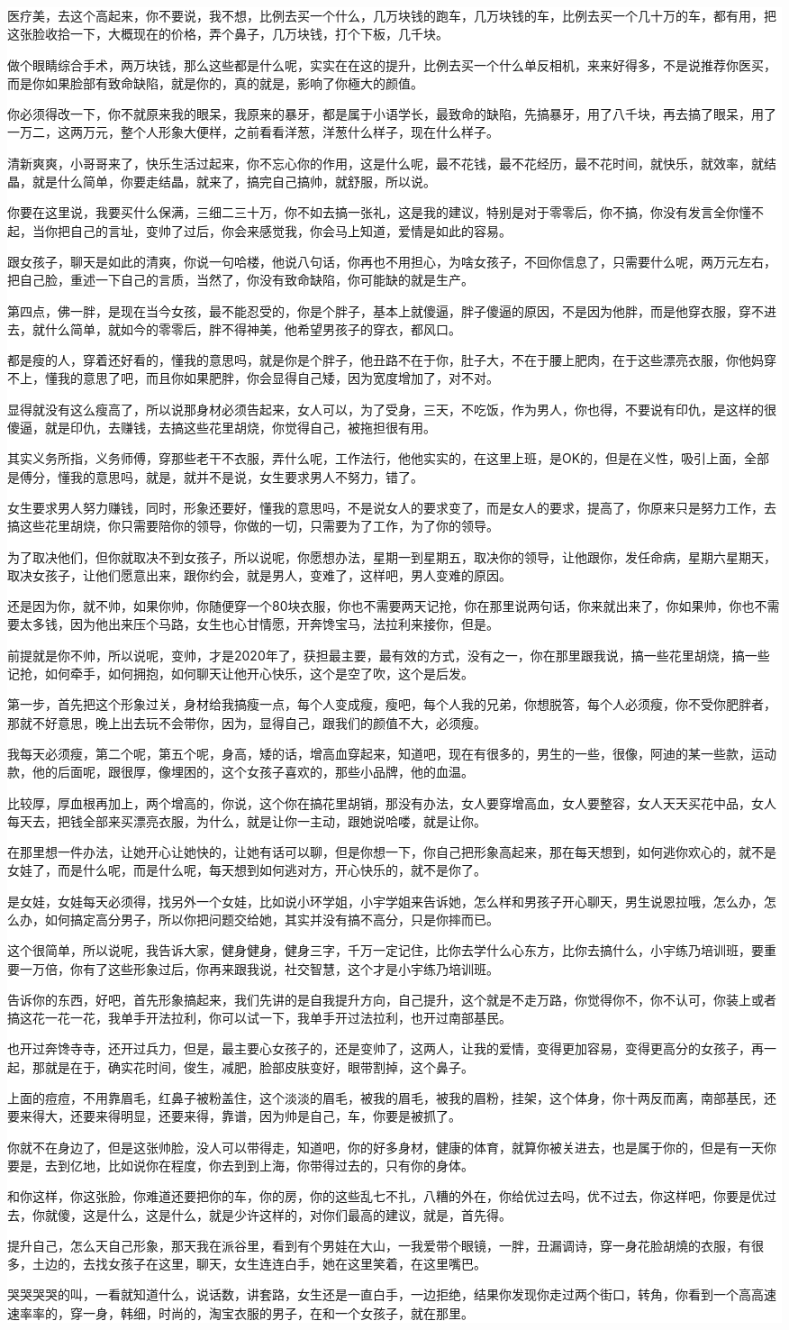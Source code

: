 医疗美，去这个高起来，你不要说，我不想，比例去买一个什么，几万块钱的跑车，几万块钱的车，比例去买一个几十万的车，都有用，把这张脸收拾一下，大概现在的价格，弄个鼻子，几万块钱，打个下板，几千块。

做个眼睛综合手术，两万块钱，那么这些都是什么呢，实实在在这的提升，比例去买一个什么单反相机，来来好得多，不是说推荐你医买，而是你如果脸部有致命缺陷，就是你的，真的就是，影响了你極大的颜值。

你必须得改一下，你不就原来我的眼呆，我原来的暴牙，都是属于小语学长，最致命的缺陷，先搞暴牙，用了八千块，再去搞了眼呆，用了一万二，这两万元，整个人形象大便样，之前看看洋葱，洋葱什么样子，现在什么样子。

清新爽爽，小哥哥来了，快乐生活过起来，你不忘心你的作用，这是什么呢，最不花钱，最不花经历，最不花时间，就快乐，就效率，就结晶，就是什么简单，你要走结晶，就来了，搞完自己搞帅，就舒服，所以说。

你要在这里说，我要买什么保满，三细二三十万，你不如去搞一张礼，这是我的建议，特别是对于零零后，你不搞，你没有发言全你懂不起，当你把自己的言址，变帅了过后，你会来感觉我，你会马上知道，爱情是如此的容易。

跟女孩子，聊天是如此的清爽，你说一句哈楼，他说八句话，你再也不用担心，为啥女孩子，不回你信息了，只需要什么呢，两万元左右，把自己脸，重述一下自己的言质，当然了，你没有致命缺陷，你可能缺的就是生产。

第四点，佛一胖，是现在当今女孩，最不能忍受的，你是个胖子，基本上就傻逼，胖子傻逼的原因，不是因为他胖，而是他穿衣服，穿不进去，就什么简单，就如今的零零后，胖不得神美，他希望男孩子的穿衣，都风口。

都是瘦的人，穿着还好看的，懂我的意思吗，就是你是个胖子，他丑路不在于你，肚子大，不在于腰上肥肉，在于这些漂亮衣服，你他妈穿不上，懂我的意思了吧，而且你如果肥胖，你会显得自己矮，因为宽度增加了，对不对。

显得就没有这么瘦高了，所以说那身材必须告起来，女人可以，为了受身，三天，不吃饭，作为男人，你也得，不要说有印仇，是这样的很傻逼，就是印仇，去赚钱，去搞这些花里胡烧，你觉得自己，被拖担很有用。

其实义务所指，义务师傅，穿那些老干不衣服，弄什么呢，工作法行，他他实实的，在这里上班，是OK的，但是在义性，吸引上面，全部是傅分，懂我的意思吗，就是，就并不是说，女生要求男人不努力，错了。

女生要求男人努力赚钱，同时，形象还要好，懂我的意思吗，不是说女人的要求变了，而是女人的要求，提高了，你原来只是努力工作，去搞这些花里胡烧，你只需要陪你的领导，你做的一切，只需要为了工作，为了你的领导。

为了取决他们，但你就取决不到女孩子，所以说呢，你愿想办法，星期一到星期五，取决你的领导，让他跟你，发任命病，星期六星期天，取决女孩子，让他们愿意出来，跟你约会，就是男人，变难了，这样吧，男人变难的原因。

还是因为你，就不帅，如果你帅，你随便穿一个80块衣服，你也不需要两天记抢，你在那里说两句话，你来就出来了，你如果帅，你也不需要太多钱，因为他出来压个马路，女生也心甘情愿，开奔馋宝马，法拉利来接你，但是。

前提就是你不帅，所以说呢，变帅，才是2020年了，获担最主要，最有效的方式，没有之一，你在那里跟我说，搞一些花里胡烧，搞一些记抢，如何牵手，如何拥抱，如何聊天让他开心快乐，这个是空了吹，这个是后发。

第一步，首先把这个形象过关，身材给我搞瘦一点，每个人变成瘦，瘦吧，每个人我的兄弟，你想脱答，每个人必须瘦，你不受你肥胖者，那就不好意思，晚上出去玩不会带你，因为，显得自己，跟我们的颜值不大，必须瘦。

我每天必须瘦，第二个呢，第五个呢，身高，矮的话，增高血穿起来，知道吧，现在有很多的，男生的一些，很像，阿迪的某一些款，运动款，他的后面呢，跟很厚，像埋困的，这个女孩子喜欢的，那些小品牌，他的血温。

比较厚，厚血根再加上，两个增高的，你说，这个你在搞花里胡销，那没有办法，女人要穿增高血，女人要整容，女人天天买花中品，女人每天去，把钱全部来买漂亮衣服，为什么，就是让你一主动，跟她说哈喽，就是让你。

在那里想一件办法，让她开心让她快的，让她有话可以聊，但是你想一下，你自己把形象高起来，那在每天想到，如何逃你欢心的，就不是女娃了，而是什么呢，而是什么呢，每天想到如何逃对方，开心快乐的，就不是你了。

是女娃，女娃每天必须得，找另外一个女娃，比如说小环学姐，小宇学姐来告诉她，怎么样和男孩子开心聊天，男生说恩拉哦，怎么办，怎么办，如何搞定高分男子，所以你把问题交给她，其实并没有搞不高分，只是你摔而已。

这个很简单，所以说呢，我告诉大家，健身健身，健身三字，千万一定记住，比你去学什么心东方，比你去搞什么，小宇练乃培训班，要重要一万倍，你有了这些形象过后，你再来跟我说，社交智慧，这个才是小宇练乃培训班。

告诉你的东西，好吧，首先形象搞起来，我们先讲的是自我提升方向，自己提升，这个就是不走万路，你觉得你不，你不认可，你装上或者搞这花一花一花，我单手开法拉利，你可以试一下，我单手开过法拉利，也开过南部基民。

也开过奔馋寺寺，还开过兵力，但是，最主要心女孩子的，还是变帅了，这两人，让我的爱情，变得更加容易，变得更高分的女孩子，再一起，那就是在于，确实花时间，俊生，减肥，脸部皮肤变好，眼带割掉，这个鼻子。

上面的痘痘，不用靠眉毛，红鼻子被粉盖住，这个淡淡的眉毛，被我的眉毛，被我的眉粉，挂架，这个体身，你十两反而离，南部基民，还要来得大，还要来得明显，还要来得，靠谱，因为帅是自己，车，你要是被抓了。

你就不在身边了，但是这张帅脸，没人可以带得走，知道吧，你的好多身材，健康的体育，就算你被关进去，也是属于你的，但是有一天你要是，去到亿地，比如说你在程度，你去到到上海，你带得过去的，只有你的身体。

和你这样，你这张脸，你难道还要把你的车，你的房，你的这些乱七不扎，八糟的外在，你给优过去吗，优不过去，你这样吧，你要是优过去，你就傻，这是什么，这是什么，就是少许这样的，对你们最高的建议，就是，首先得。

提升自己，怎么天自己形象，那天我在派谷里，看到有个男娃在大山，一我爱带个眼镜，一胖，丑漏调诗，穿一身花脸胡燒的衣服，有很多，土边的，去找女孩子在这里，聊天，女生连连白手，她在这里笑着，在这里嘴巴。

哭哭哭哭的叫，一看就知道什么，说话数，讲套路，女生还是一直白手，一边拒绝，结果你发现你走过两个街口，转角，你看到一个高高速速率率的，穿一身，韩细，时尚的，淘宝衣服的男子，在和一个女孩子，就在那里。
